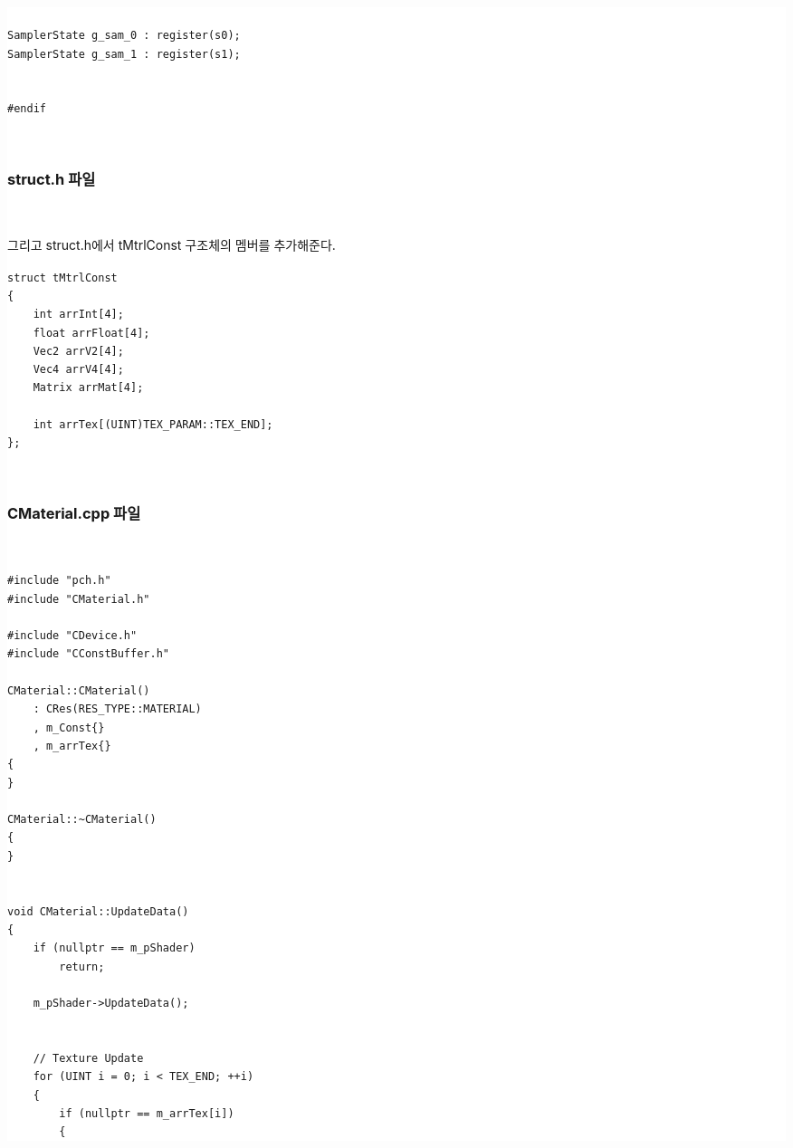 ```

SamplerState g_sam_0 : register(s0);
SamplerState g_sam_1 : register(s1);


#endif
```
<br/>

### struct.h 파일<br/>
<br/>

그리고 struct.h에서 tMtrlConst 구조체의 멤버를 추가해준다.<br/>

```
struct tMtrlConst
{
	int arrInt[4];
	float arrFloat[4];
	Vec2 arrV2[4];
	Vec4 arrV4[4];
	Matrix arrMat[4];

	int arrTex[(UINT)TEX_PARAM::TEX_END];
};

```
<br/>

### CMaterial.cpp 파일<br/>
<br/>

```
#include "pch.h"
#include "CMaterial.h"

#include "CDevice.h"
#include "CConstBuffer.h"

CMaterial::CMaterial()
	: CRes(RES_TYPE::MATERIAL)
	, m_Const{}
	, m_arrTex{}
{	
}

CMaterial::~CMaterial()
{
}


void CMaterial::UpdateData()
{
	if (nullptr == m_pShader)
		return;

	m_pShader->UpdateData();


	// Texture Update
	for (UINT i = 0; i < TEX_END; ++i)
	{
		if (nullptr == m_arrTex[i])
		{
```